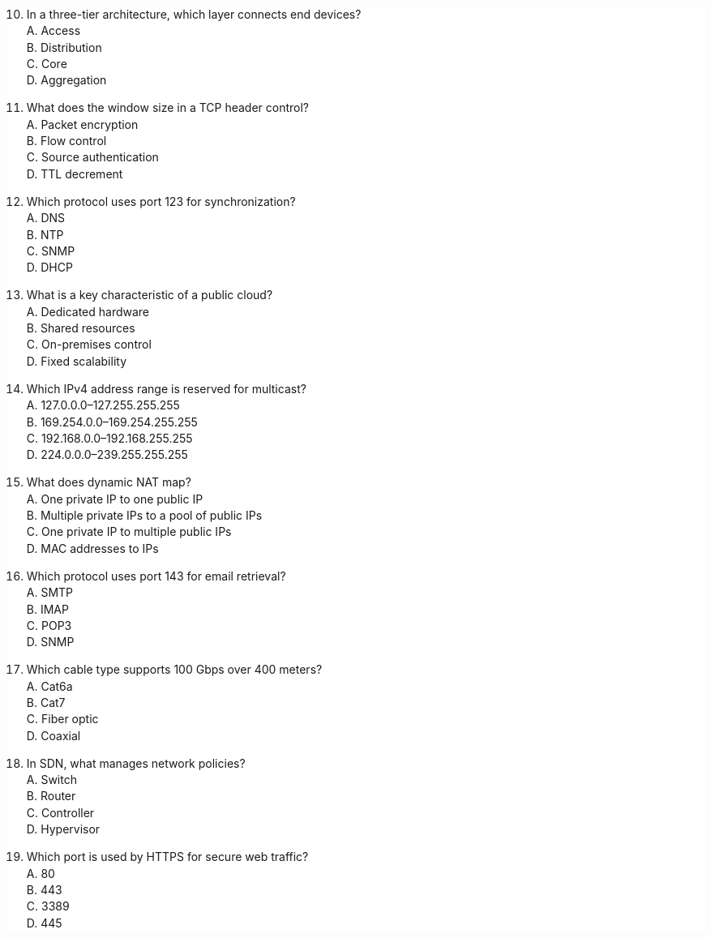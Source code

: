 10. In a three-tier architecture, which layer connects end devices?  
    A. Access  
    B. Distribution  
    C. Core  
    D. Aggregation  

11. What does the window size in a TCP header control?  
    A. Packet encryption  
    B. Flow control  
    C. Source authentication  
    D. TTL decrement  

12. Which protocol uses port 123 for synchronization?  
    A. DNS  
    B. NTP  
    C. SNMP  
    D. DHCP  

13. What is a key characteristic of a public cloud?  
    A. Dedicated hardware  
    B. Shared resources  
    C. On-premises control  
    D. Fixed scalability  

14. Which IPv4 address range is reserved for multicast?  
    A. 127.0.0.0–127.255.255.255  
    B. 169.254.0.0–169.254.255.255  
    C. 192.168.0.0–192.168.255.255  
    D. 224.0.0.0–239.255.255.255  

15. What does dynamic NAT map?  
    A. One private IP to one public IP  
    B. Multiple private IPs to a pool of public IPs  
    C. One private IP to multiple public IPs  
    D. MAC addresses to IPs  

16. Which protocol uses port 143 for email retrieval?  
    A. SMTP  
    B. IMAP  
    C. POP3  
    D. SNMP  

17. Which cable type supports 100 Gbps over 400 meters?  
    A. Cat6a  
    B. Cat7  
    C. Fiber optic  
    D. Coaxial  

18. In SDN, what manages network policies?  
    A. Switch  
    B. Router  
    C. Controller  
    D. Hypervisor  

19. Which port is used by HTTPS for secure web traffic?  
    A. 80  
    B. 443  
    C. 3389  
    D. 445  
